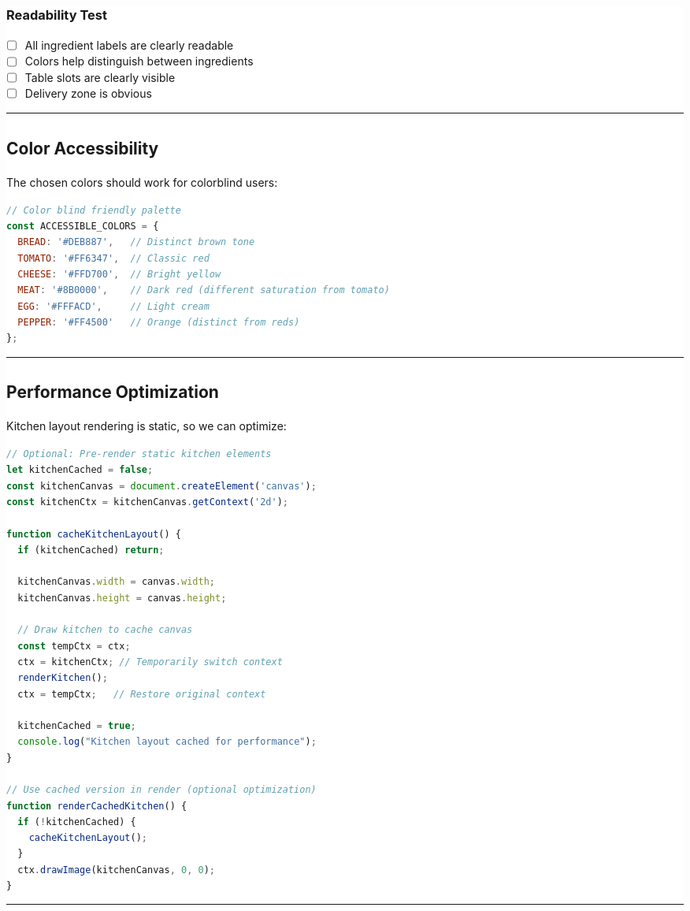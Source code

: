 ### Readability Test
- [ ] All ingredient labels are clearly readable
- [ ] Colors help distinguish between ingredients
- [ ] Table slots are clearly visible
- [ ] Delivery zone is obvious

---

## Color Accessibility
The chosen colors should work for colorblind users:

```javascript
// Color blind friendly palette
const ACCESSIBLE_COLORS = {
  BREAD: '#DEB887',   // Distinct brown tone
  TOMATO: '#FF6347',  // Classic red
  CHEESE: '#FFD700',  // Bright yellow
  MEAT: '#8B0000',    // Dark red (different saturation from tomato)
  EGG: '#FFFACD',     // Light cream
  PEPPER: '#FF4500'   // Orange (distinct from reds)
};
```

---

## Performance Optimization
Kitchen layout rendering is static, so we can optimize:

```javascript
// Optional: Pre-render static kitchen elements
let kitchenCached = false;
const kitchenCanvas = document.createElement('canvas');
const kitchenCtx = kitchenCanvas.getContext('2d');

function cacheKitchenLayout() {
  if (kitchenCached) return;
  
  kitchenCanvas.width = canvas.width;
  kitchenCanvas.height = canvas.height;
  
  // Draw kitchen to cache canvas
  const tempCtx = ctx;
  ctx = kitchenCtx; // Temporarily switch context
  renderKitchen();
  ctx = tempCtx;   // Restore original context
  
  kitchenCached = true;
  console.log("Kitchen layout cached for performance");
}

// Use cached version in render (optional optimization)
function renderCachedKitchen() {
  if (!kitchenCached) {
    cacheKitchenLayout();
  }
  ctx.drawImage(kitchenCanvas, 0, 0);
}
```

---